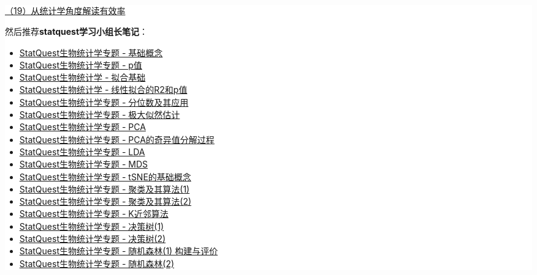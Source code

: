 <a href="http://mp.weixin.qq.com/s?__biz=MzA5Mjc4NTc0MQ==&amp;mid=2651452157&amp;idx=1&amp;sn=ce3bbbef4053ab96f4b3a6d7e704bb52&amp;chksm=8b9a8fdfbced06c9fe72dccdcc081a7428ef40de092fe0598a2a750003127ebe0d31ceb3891a&amp;scene=21#wechat_redirect" data-linktype="2">（19）从统计学角度解读有效率</a></section></li></ul><p data-tool="mdnice编辑器">然后推荐<strong>statquest学习小组长笔记</strong>：</p><ul data-tool="mdnice编辑器"><li><section><a href="https://mp.weixin.qq.com/s?__biz=MzUzMTEwODk0Ng==&amp;mid=2247485207&amp;idx=1&amp;sn=30e93a84fb8e05cda95d404730514d92&amp;scene=21#wechat_redirect" data-linktype="2">StatQuest生物统计学专题 - 基础概念</a></section></li><li><section><a href="https://mp.weixin.qq.com/s?__biz=MzUzMTEwODk0Ng==&amp;mid=2247485253&amp;idx=2&amp;sn=e743d322f5ac3d544bf76f5c9b5ea3b4&amp;scene=21#wechat_redirect" data-linktype="2">StatQuest生物统计学专题 - p值</a></section></li><li><section><a href="https://mp.weixin.qq.com/s?__biz=MzUzMTEwODk0Ng==&amp;mid=2247485511&amp;idx=1&amp;sn=b44587e7ffcefb96436fd6daed417a92&amp;scene=21#wechat_redirect" data-linktype="2">StatQuest生物统计学 - 拟合基础</a></section></li><li><section><a href="https://mp.weixin.qq.com/s?__biz=MzUzMTEwODk0Ng==&amp;mid=2247485553&amp;idx=1&amp;sn=868c1a84d99c87fb99393bcdcaaf85cd&amp;scene=21#wechat_redirect" data-linktype="2">StatQuest生物统计学 - 线性拟合的R2和p值</a></section></li><li><section><a href="https://mp.weixin.qq.com/s?__biz=MzUzMTEwODk0Ng==&amp;mid=2247485604&amp;idx=1&amp;sn=b94c6e06cafdad43e4dfaedb3f7bab79&amp;scene=21#wechat_redirect" data-linktype="2">StatQuest生物统计学专题 - 分位数及其应用</a></section></li><li><section><a href="https://mp.weixin.qq.com/s?__biz=MzUzMTEwODk0Ng==&amp;mid=2247485677&amp;idx=1&amp;sn=7bde87096a0525be0b521abee5665428&amp;scene=21#wechat_redirect" data-linktype="2">StatQuest生物统计学专题 - 极大似然估计</a></section></li><li><section><a href="https://mp.weixin.qq.com/s?__biz=MzUzMTEwODk0Ng==&amp;mid=2247485722&amp;idx=1&amp;sn=4b66c7badadfefed503c78ac85c41a89&amp;scene=21#wechat_redirect" data-linktype="2">StatQuest生物统计学专题 - PCA</a></section></li><li><section><a href="https://mp.weixin.qq.com/s?__biz=MzUzMTEwODk0Ng==&amp;mid=2247485759&amp;idx=1&amp;sn=76a496a167bf9caadf0841ad452528b2&amp;scene=21#wechat_redirect" data-linktype="2">StatQuest生物统计学专题 - PCA的奇异值分解过程</a></section></li><li><section><a href="https://mp.weixin.qq.com/s?__biz=MzUzMTEwODk0Ng==&amp;mid=2247485772&amp;idx=1&amp;sn=5e748e796144bfe152c53bc5ab8b5278&amp;scene=21#wechat_redirect" data-linktype="2">StatQuest生物统计学专题 - LDA</a></section></li><li><section><a href="https://mp.weixin.qq.com/s?__biz=MzUzMTEwODk0Ng==&amp;mid=2247485803&amp;idx=1&amp;sn=fa95dad1b4b431415a43eac39cfed89d&amp;scene=21#wechat_redirect" data-linktype="2">StatQuest生物统计学专题 - MDS</a></section></li><li><section><a href="https://mp.weixin.qq.com/s?__biz=MzUzMTEwODk0Ng==&amp;mid=2247485827&amp;idx=1&amp;sn=8e2e12749a08e4adc6b6c9b44ec19634&amp;scene=21#wechat_redirect" data-linktype="2">StatQuest生物统计学专题 - tSNE的基础概念</a></section></li><li><section><a href="https://mp.weixin.qq.com/s?__biz=MzUzMTEwODk0Ng==&amp;mid=2247485847&amp;idx=1&amp;sn=6b5ca9c4b7da29ebbbd492987f7d9a9f&amp;scene=21#wechat_redirect" data-linktype="2">StatQuest生物统计学专题 - 聚类及其算法(1)</a></section></li><li><section><a href="https://mp.weixin.qq.com/s?__biz=MzUzMTEwODk0Ng==&amp;mid=2247485870&amp;idx=1&amp;sn=639fa8b4caebd1a907c49717815594e8&amp;scene=21#wechat_redirect" data-linktype="2">StatQuest生物统计学专题 - 聚类及其算法(2)</a></section></li><li><section><a href="https://mp.weixin.qq.com/s?__biz=MzUzMTEwODk0Ng==&amp;mid=2247485948&amp;idx=1&amp;sn=54be556315e14a3110ce9e67adfeaae7&amp;scene=21#wechat_redirect" data-linktype="2">StatQuest生物统计学专题 - K近邻算法</a></section></li><li><section><a href="https://mp.weixin.qq.com/s?__biz=MzUzMTEwODk0Ng==&amp;mid=2247486034&amp;idx=1&amp;sn=243594a0347e6c565581f760e3a6b4ab&amp;scene=21#wechat_redirect" data-linktype="2">StatQuest生物统计学专题 - 决策树(1)</a></section></li><li><section><a href="https://mp.weixin.qq.com/s?__biz=MzUzMTEwODk0Ng==&amp;mid=2247486059&amp;idx=1&amp;sn=55ee0751cd72026dd7cde8a88bd1d855&amp;scene=21#wechat_redirect" data-linktype="2">StatQuest生物统计学专题 - 决策树(2)</a></section></li><li><section><a href="https://mp.weixin.qq.com/s?__biz=MzUzMTEwODk0Ng==&amp;mid=2247486080&amp;idx=1&amp;sn=2b197f8496829cac2555c50209405428&amp;scene=21#wechat_redirect" data-linktype="2">StatQuest生物统计学专题 - 随机森林(1) 构建与评价</a></section></li><li><section><a href="https://mp.weixin.qq.com/s?__biz=MzUzMTEwODk0Ng==&amp;mid=2247486100&amp;idx=1&amp;sn=9b740ea3a6eb79153f5b9cada74195e5&amp;scene=21#wechat_redirect" data-linktype="2">StatQuest生物统计学专题 - 随机森林(2)